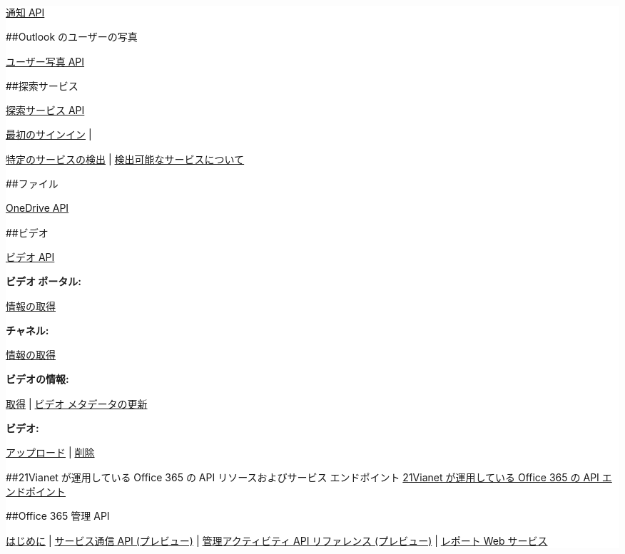 [通知 API](../api/notify-rest-operations.md)


<a name="bk_photo"> </a>

##Outlook のユーザーの写真

[ユーザー写真 API](../api/photo-rest-operations.md)
 

<a name="bk_discovery"> </a>

##探索サービス

[探索サービス API](..\api\discovery-service-rest-operations.md)

[最初のサインイン](..\api\discovery-service-rest-operations.md#DiscoveryServiceoperationsInitialsignin) |

 [特定のサービスの検出](..\api\discovery-service-rest-operations.md#DiscoveryServiceoperationsDiscoverspecificservices) | [検出可能なサービスについて](..\api\discovery-service-rest-operations.md#DiscoveryServiceoperationsLearnwhatservicesarediscoverable)


<a name="bk_files"> </a>

##ファイル

[OneDrive API](https://dev.onedrive.com/)


<a name="bk_video"> </a>

##ビデオ 

[ビデオ API](../api/video-rest-operations.md)

**ビデオ ポータル:**&nbsp; 

  [情報の取得](..\api\video-rest-operations.md#GetPortalInformation)
  
**チャネル:**&nbsp; 

  [情報の取得](..\api\video-rest-operations.md#GetChannelsInfo) 
  
**ビデオの情報:**&nbsp; 

  [取得](..\api\video-rest-operations.md#GetVideoInfo) | [ビデオ メタデータの更新](..\api\video-rest-operations.md#UpdateVideo) 
  
**ビデオ:** &nbsp; 

  [アップロード](..\api\video-rest-operations.md#UploadVideos) | [削除](..\api\video-rest-operations.md#DeleteVideos) 

##21Vianet が運用している Office 365 の API リソースおよびサービス エンドポイント
[21Vianet が運用している Office 365 の API エンドポイント](..\api\o365-china-endpoints.md)

##Office 365 管理 API


  [はじめに](https://msdn.microsoft.com/library/office/dn707383.aspx) | [サービス通信 API (プレビュー)](https://msdn.microsoft.com/EN-US/library/dn707386.aspx) | [管理アクティビティ API リファレンス (プレビュー)](https://msdn.microsoft.com/library/office/mt227394.aspx) | [レポート Web サービス](https://msdn.microsoft.com/en-us/library/office/jj984325.aspx) 
